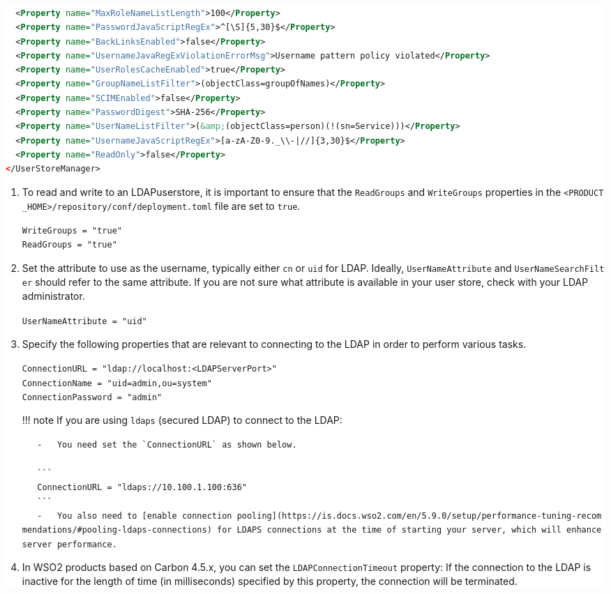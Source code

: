 ``` xml
  <Property name="MaxRoleNameListLength">100</Property>
  <Property name="PasswordJavaScriptRegEx">^[\S]{5,30}$</Property>
  <Property name="BackLinksEnabled">false</Property>
  <Property name="UsernameJavaRegExViolationErrorMsg">Username pattern policy violated</Property>
  <Property name="UserRolesCacheEnabled">true</Property>
  <Property name="GroupNameListFilter">(objectClass=groupOfNames)</Property>
  <Property name="SCIMEnabled">false</Property>
  <Property name="PasswordDigest">SHA-256</Property>
  <Property name="UserNameListFilter">(&amp;(objectClass=person)(!(sn=Service)))</Property>
  <Property name="UsernameJavaScriptRegEx">[a-zA-Z0-9._\\-|//]{3,30}$</Property>
  <Property name="ReadOnly">false</Property>
</UserStoreManager>
```

1.  To read and write to an LDAPuserstore, it is important to ensure that the `ReadGroups` and `WriteGroups` properties in the `<PRODUCT_HOME>/repository/conf/deployment.toml` file are set to `true`.
    ```
    WriteGroups = "true"
    ReadGroups = "true"
    ```

2.  Set the attribute to use as the username, typically either `cn` or `uid` for LDAP. Ideally, `UserNameAttribute` and `UserNameSearchFilter` should refer to the same attribute. If you are not sure what attribute is available in your user store, check with your LDAP administrator.

    ```
    UserNameAttribute = "uid"
    ```

3.  Specify the following properties that are relevant to connecting to the LDAP in order to perform various tasks.

    ```
    ConnectionURL = "ldap://localhost:<LDAPServerPort>"
    ConnectionName = "uid=admin,ou=system"
    ConnectionPassword = "admin"
    ```

    !!! note
        If you are using `ldaps` (secured LDAP) to connect to the LDAP:

           -   You need set the `ConnectionURL` as shown below.

           ```
           ConnectionURL = "ldaps://10.100.1.100:636"
           ```
           -   You also need to [enable connection pooling](https://is.docs.wso2.com/en/5.9.0/setup/performance-tuning-recommendations/#pooling-ldaps-connections) for LDAPS connections at the time of starting your server, which will enhance server performance.


4.  In WSO2 products based on Carbon 4.5.x, you can set the `LDAPConnectionTimeout` property: If the connection to the LDAP is inactive for the length of time (in milliseconds) specified by this property, the connection will be terminated.
